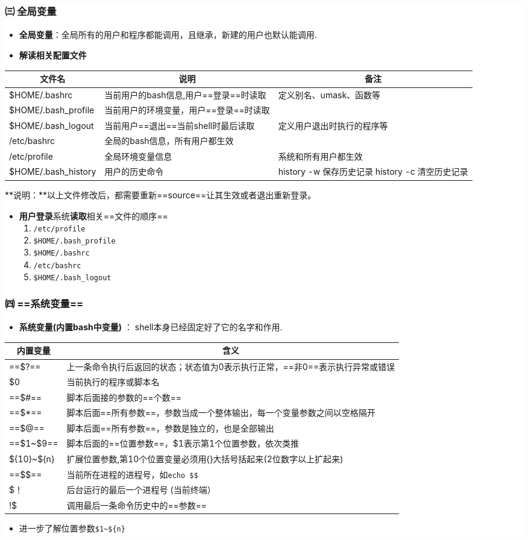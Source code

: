 ### ㈢ 全局变量


- **全局变量**：全局所有的用户和程序都能调用，且继承，新建的用户也默认能调用.

- **解读相关配置文件**

| 文件名               | 说明                                   | 备注                                                       |
| -------------------- | -------------------------------------- | ---------------------------------------------------------- |
| $HOME/.bashrc        | 当前用户的bash信息,用户==登录==时读取  | 定义别名、umask、函数等                                    |
| $HOME/.bash_profile  | 当前用户的环境变量，用户==登录==时读取 |                                                            |
| $HOME/.bash_logout   | 当前用户==退出==当前shell时最后读取    | 定义用户退出时执行的程序等                                 |
| /etc/bashrc          | 全局的bash信息，所有用户都生效         |                                                            |
| /etc/profile         | 全局环境变量信息                       | 系统和所有用户都生效                                       |
| \$HOME/.bash_history | 用户的历史命令                         | history -w   保存历史记录         history -c  清空历史记录 |

**说明：**以上文件修改后，都需要重新==source==让其生效或者退出重新登录。

- **用户登录**系统**读取**相关==文件的顺序==
  1. `/etc/profile`
  2. `$HOME/.bash_profile`
  3. `$HOME/.bashrc`
  4. `/etc/bashrc`
  5. `$HOME/.bash_logout`

### ㈣ ==系统变量==

- **系统变量(内置bash中变量)** ： shell本身已经固定好了它的名字和作用.

| 内置变量     | 含义                                                         |
| ------------ | ------------------------------------------------------------ |
| ==$?==       | 上一条命令执行后返回的状态；状态值为0表示执行正常，==非0==表示执行异常或错误 |
| $0           | 当前执行的程序或脚本名                                       |
| ==$#==       | 脚本后面接的参数的==个数==                                   |
| ==$*==       | 脚本后面==所有参数==，参数当成一个整体输出，每一个变量参数之间以空格隔开 |
| ==$@==       | 脚本后面==所有参数==，参数是独立的，也是全部输出             |
| ==\$1\~$9==  | 脚本后面的==位置参数==，$1表示第1个位置参数，依次类推        |
| \${10}\~${n} | 扩展位置参数,第10个位置变量必须用{}大括号括起来(2位数字以上扩起来) |
| ==$$==       | 当前所在进程的进程号，如`echo $$`                            |
| $！          | 后台运行的最后一个进程号 (当前终端）                         |
| !$           | 调用最后一条命令历史中的==参数==                             |

- 进一步了解位置参数`$1~${n}`
